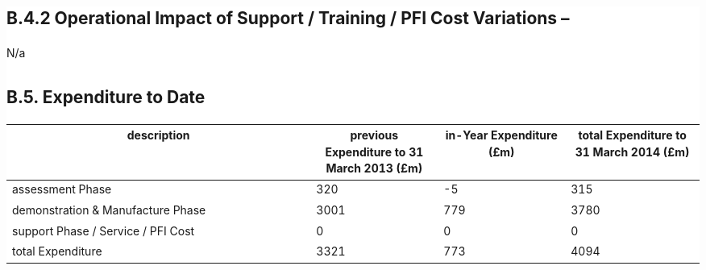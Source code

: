 ## B.4.2 Operational Impact of Support / Training / PFI Cost Variations –
N/a

## B.5. Expenditure to Date

<table>
<colgroup>
<col Style="Width: 43%" />
<col Style="Width: 18%" />
<col Style="Width: 18%" />
<col Style="Width: 19%" />
</Colgroup>
<thead>
<tr>
<th>description</Th>
<th>previous Expenditure to 31 March 2013 (£m)</Th>
<th>in-Year Expenditure (£m)</Th>
<th>total Expenditure to 31 March 2014 (£m)</Th>
</Tr>
</Thead>
<tbody>
<tr>
<td>assessment Phase</Td>
<td>320</Td>
<td>-5</Td>
<td>315</Td>
</Tr>
<tr>
<td>demonstration &amp; Manufacture Phase</Td>
<td>3001</Td>
<td>779</Td>
<td>3780</Td>
</Tr>
<tr>
<td>support Phase / Service / PFI Cost</Td>
<td>0</Td>
<td>0</Td>
<td>
0
</Td>
</Tr>
<tr>
<td>total Expenditure</Td>
<td>3321</Td>
<td>773</Td>
<td>4094</Td>
</Tr>
</Tbody>
</Table>
